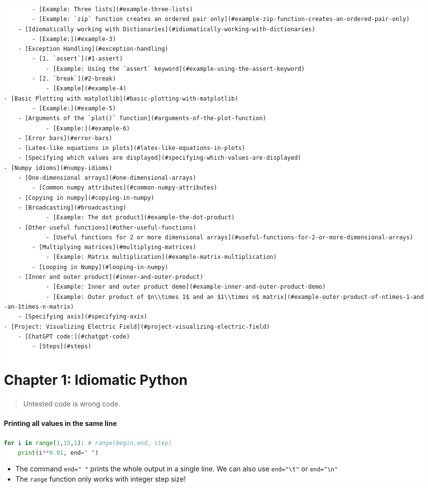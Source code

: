 			- [Example: Three lists](#example-three-lists)
			- [Example: `zip` function creates an ordered pair only](#example-zip-function-creates-an-ordered-pair-only)
		- [Idiomatically working with Dictionaries](#idiomatically-working-with-dictionaries)
			- [Example:](#example-3)
		- [Exception Handling](#exception-handling)
			- [1. `assert`](#1-assert)
				- [Example: Using the `assert` keyword](#example-using-the-assert-keyword)
			- [2. `break`](#2-break)
				- [Example](#example-4)
	- [Basic Plotting with matplotlib](#basic-plotting-with-matplotlib)
			- [Example:](#example-5)
		- [Arguments of the `plot()` function](#arguments-of-the-plot-function)
				- [Example:](#example-6)
		- [Error bars](#error-bars)
		- [Latex-like equations in plots](#latex-like-equations-in-plots)
		- [Specifying which values are displayed](#specifying-which-values-are-displayed)
	- [Numpy idioms](#numpy-idioms)
		- [One-dimensional arrays](#one-dimensional-arrays)
			- [Common numpy attributes](#common-numpy-attributes)
		- [Copying in numpy](#copying-in-numpy)
		- [Broadcasting](#broadcasting)
				- [Example: The dot product](#example-the-dot-product)
		- [Other useful functions](#other-useful-functions)
				- [Useful functions for 2 or more dimensional arrays](#useful-functions-for-2-or-more-dimensional-arrays)
			- [Multiplying matrices](#multiplying-matrices)
				- [Example: Matrix multiplication](#example-matrix-multiplication)
			- [Looping in Numpy](#looping-in-numpy)
		- [Inner and outer product](#inner-and-outer-product)
				- [Example: Inner and outer product demo](#example-inner-and-outer-product-demo)
				- [Example: Outer product of $n\\times 1$ and an $1\\times n$ matrix](#example-outer-product-of-ntimes-1-and-an-1times-n-matrix)
		- [Specifying axis](#specifying-axis)
	- [Project: Visualizing Electric Field](#project-visualizing-electric-field)
		- [ChatGPT code:](#chatgpt-code)
			- [Steps](#steps)




# Chapter 1: Idiomatic Python

> Untested code is wrong code.


#### Printing all values in the same line
```python
for i in range(1,15,1): # range(begin,end, step)
	print(i**0.01, end=" ")
```
- The command `end=" "` prints the whole output in a single line. We can also use `end="\t"` or `end="\n"`
- The `range` function only works with integer step size!
